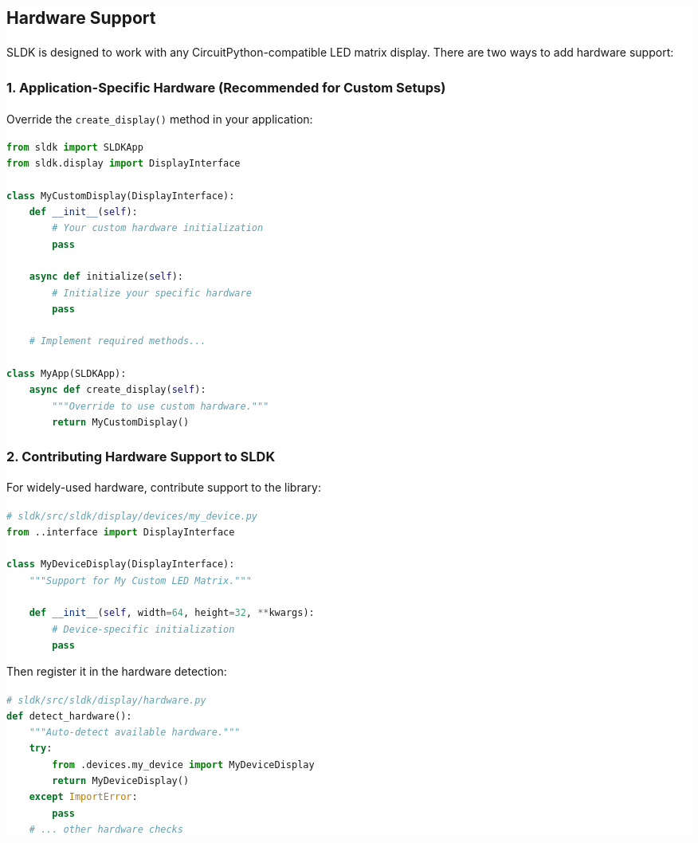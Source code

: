 ## Hardware Support

SLDK is designed to work with any CircuitPython-compatible LED matrix display. There are two ways to add hardware support:

### 1. Application-Specific Hardware (Recommended for Custom Setups)

Override the `create_display()` method in your application:

```python
from sldk import SLDKApp
from sldk.display import DisplayInterface

class MyCustomDisplay(DisplayInterface):
    def __init__(self):
        # Your custom hardware initialization
        pass
        
    async def initialize(self):
        # Initialize your specific hardware
        pass
        
    # Implement required methods...

class MyApp(SLDKApp):
    async def create_display(self):
        """Override to use custom hardware."""
        return MyCustomDisplay()
```

### 2. Contributing Hardware Support to SLDK

For widely-used hardware, contribute support to the library:

```python
# sldk/src/sldk/display/devices/my_device.py
from ..interface import DisplayInterface

class MyDeviceDisplay(DisplayInterface):
    """Support for My Custom LED Matrix."""
    
    def __init__(self, width=64, height=32, **kwargs):
        # Device-specific initialization
        pass
```

Then register it in the hardware detection:

```python
# sldk/src/sldk/display/hardware.py
def detect_hardware():
    """Auto-detect available hardware."""
    try:
        from .devices.my_device import MyDeviceDisplay
        return MyDeviceDisplay()
    except ImportError:
        pass
    # ... other hardware checks
```
